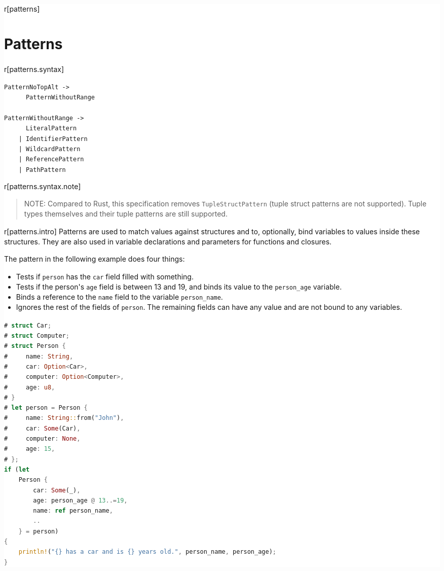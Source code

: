 r[patterns]
# Patterns

r[patterns.syntax]
```grammar,patterns
PatternNoTopAlt ->
      PatternWithoutRange

PatternWithoutRange ->
      LiteralPattern
    | IdentifierPattern
    | WildcardPattern
    | ReferencePattern
    | PathPattern
```

r[patterns.syntax.note]
> NOTE: Compared to Rust, this specification removes `TupleStructPattern` (tuple struct patterns are not supported). Tuple types themselves and their tuple patterns are still supported.

r[patterns.intro]
Patterns are used to match values against structures and to, optionally, bind variables to values inside these structures.
They are also used in variable declarations and parameters for functions and closures.

The pattern in the following example does four things:

* Tests if `person` has the `car` field filled with something.
* Tests if the person's `age` field is between 13 and 19, and binds its value to the `person_age` variable.
* Binds a reference to the `name` field to the variable `person_name`.
* Ignores the rest of the fields of `person`.
  The remaining fields can have any value and are not bound to any variables.

```rust
# struct Car;
# struct Computer;
# struct Person {
#     name: String,
#     car: Option<Car>,
#     computer: Option<Computer>,
#     age: u8,
# }
# let person = Person {
#     name: String::from("John"),
#     car: Some(Car),
#     computer: None,
#     age: 15,
# };
if (let
    Person {
        car: Some(_),
        age: person_age @ 13..=19,
        name: ref person_name,
        ..
    } = person)
{
    println!("{} has a car and is {} years old.", person_name, person_age);
}
```


[PR #138458]: https://github.com/rust-lang/rust/pull/138458
[PR #140593]: https://github.com/rust-lang/rust/pull/140593#issuecomment-2972338457
[`Copy`]: special-types-and-traits.md#copy
[constant]: items/constant-items.md
[enums]: items/enumerations.md
[literals]: expressions/literal-expr.md
[literal expression]: expressions/literal-expr.md
[negating]: expressions/operator-expr.md#negation-operators
[path]: expressions/path-expr.md
[pattern matching on unions]: items/unions.md#pattern-matching-on-unions
[range expressions]: expressions/range-expr.md
[scope]: names/scopes.md
[structs]: items/structs.md
[tuples]: types/tuple.md
[scrutinee]: glossary.md#scrutinee
[tuple-like enum variant]: items.enum.tuple-expr
[type coercions]: type-coercions.md
[type namespace]: names.namespaces.kinds
[value namespace]: names.namespaces.kinds